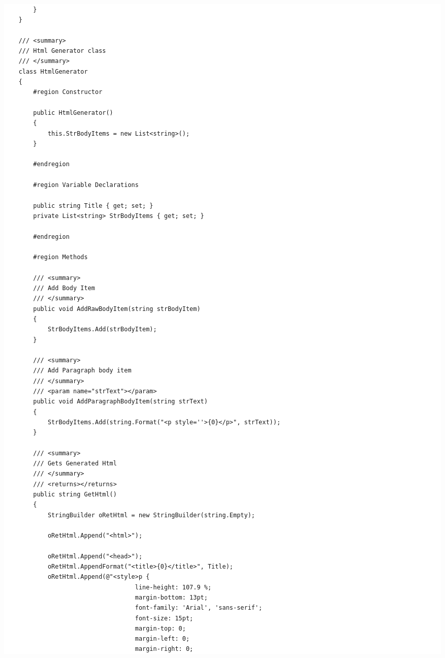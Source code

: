 ```
        }
    }

    /// <summary>
    /// Html Generator class
    /// </summary>
    class HtmlGenerator
    {
        #region Constructor

        public HtmlGenerator()
        {
            this.StrBodyItems = new List<string>();
        }

        #endregion

        #region Variable Declarations

        public string Title { get; set; }
        private List<string> StrBodyItems { get; set; }

        #endregion

        #region Methods

        /// <summary>
        /// Add Body Item
        /// </summary>
        public void AddRawBodyItem(string strBodyItem)
        {
            StrBodyItems.Add(strBodyItem);
        }

        /// <summary>
        /// Add Paragraph body item
        /// </summary>
        /// <param name="strText"></param>
        public void AddParagraphBodyItem(string strText)
        {
            StrBodyItems.Add(string.Format("<p style=''>{0}</p>", strText));
        }

        /// <summary>
        /// Gets Generated Html
        /// </summary>
        /// <returns></returns>
        public string GetHtml()
        {
            StringBuilder oRetHtml = new StringBuilder(string.Empty);

            oRetHtml.Append("<html>");

            oRetHtml.Append("<head>");
            oRetHtml.AppendFormat("<title>{0}</title>", Title);
            oRetHtml.Append(@"<style>p {
                                    line-height: 107.9 %;
                                    margin-bottom: 13pt;
                                    font-family: 'Arial', 'sans-serif';
                                    font-size: 15pt;
                                    margin-top: 0;
                                    margin-left: 0;
                                    margin-right: 0;
```